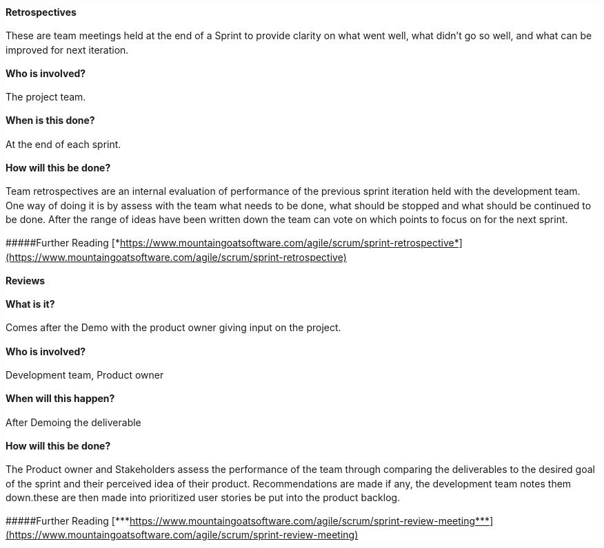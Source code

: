 **Retrospectives**

These are team meetings held at the end of a Sprint to provide clarity on what went well, what didn’t go so well, and what can be improved for next iteration.

**Who is involved?**

The project team.

**When is this done?**

At the end of each sprint.

**How will this be done?**

Team retrospectives are an internal evaluation of performance of the previous sprint iteration held with the development team. One way of doing it is by assess with the team what needs to be done, what should be stopped and what should be continued to be done. After the range of ideas have been written down the team can vote on which points to focus on for the next sprint.

#####Further Reading
[*https://www.mountaingoatsoftware.com/agile/scrum/sprint-retrospective*](https://www.mountaingoatsoftware.com/agile/scrum/sprint-retrospective)

**Reviews**

**What is it?**

Comes after the Demo with the product owner giving input on the project.

**Who is involved?**

Development team, Product owner

**When will this happen?**

After Demoing the deliverable

**How will this be done?**

The Product owner and Stakeholders assess the performance of the team through comparing the deliverables to the desired goal of the sprint and their perceived idea of their product. Recommendations are made if any, the development team notes them down.these are then made into prioritized user stories be put into the product backlog.

#####Further Reading
[***https://www.mountaingoatsoftware.com/agile/scrum/sprint-review-meeting***](https://www.mountaingoatsoftware.com/agile/scrum/sprint-review-meeting)
